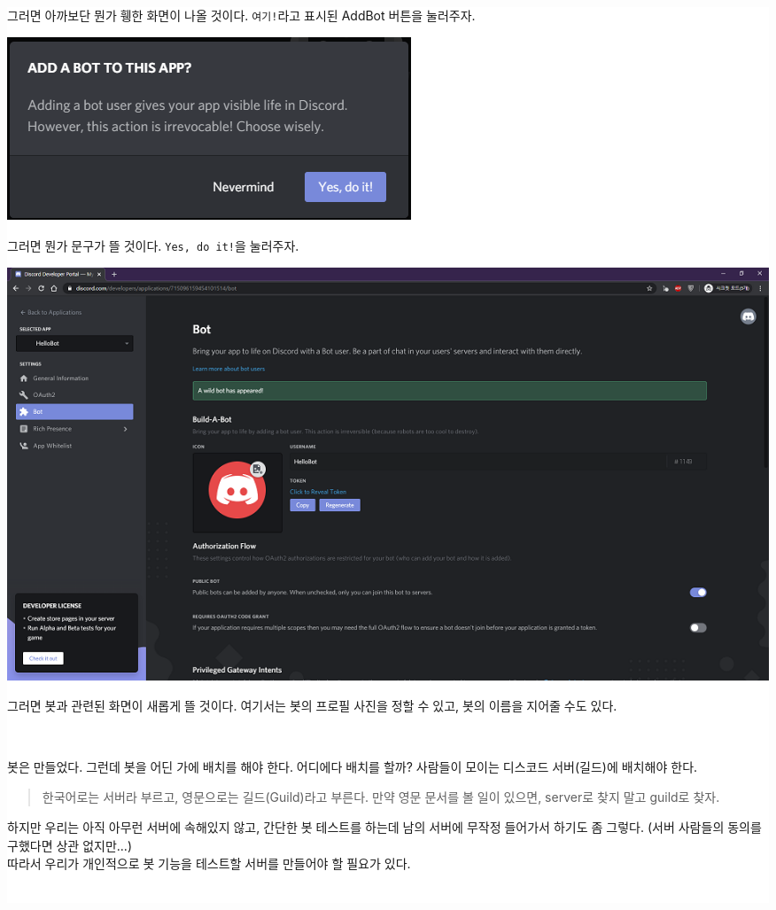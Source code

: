 그러면 아까보단 뭔가 휑한 화면이 나올 것이다. `여기!`라고 표시된 AddBot 버튼을 눌러주자.

![a](/assets/images/discord/1/bot2.png "a")

그러면 뭔가 문구가 뜰 것이다. `Yes, do it!`을 눌러주자.

![a](/assets/images/discord/1/bot3.png "a")

그러면 봇과 관련된 화면이 새롭게 뜰 것이다. 여기서는 봇의 프로필 사진을 정할 수 있고, 봇의 이름을 지어줄 수도 있다.

&nbsp;

봇은 만들었다. 그런데 봇을 어딘 가에 배치를 해야 한다. 어디에다 배치를 할까? 사람들이 모이는 디스코드 서버(길드)에 배치해야 한다.

> 한국어로는 서버라 부르고, 영문으로는 길드(Guild)라고 부른다. 만약 영문 문서를 볼 일이 있으면, server로 찾지 말고 guild로 찾자.

하지만 우리는 아직 아무런 서버에 속해있지 않고, 간단한 봇 테스트를 하는데 남의 서버에 무작정 들어가서 하기도 좀 그렇다. (서버 사람들의 동의를 구했다면 상관 없지만...)  
따라서 우리가 개인적으로 봇 기능을 테스트할 서버를 만들어야 할 필요가 있다.

&nbsp;

